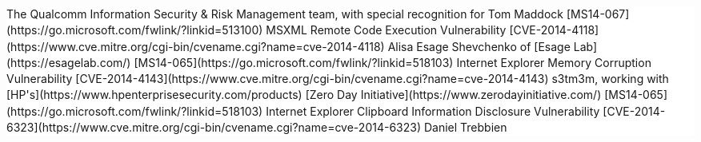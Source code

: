 </td>
<td style="border:1px solid black;">
The Qualcomm Information Security & Risk Management team, with special recognition for Tom Maddock

</td>
</tr>
<tr>
<td style="border:1px solid black;">
[MS14-067](https://go.microsoft.com/fwlink/?linkid=513100)

</td>
<td style="border:1px solid black;">
MSXML Remote Code Execution Vulnerability

</td>
<td style="border:1px solid black;">
[CVE-2014-4118](https://www.cve.mitre.org/cgi-bin/cvename.cgi?name=cve-2014-4118)

</td>
<td style="border:1px solid black;">
Alisa Esage Shevchenko of [Esage Lab](https://esagelab.com/)

</td>
</tr>
<tr>
<td style="border:1px solid black;">
[MS14-065](https://go.microsoft.com/fwlink/?linkid=518103)

</td>
<td style="border:1px solid black;">
Internet Explorer Memory Corruption Vulnerability

</td>
<td style="border:1px solid black;">
[CVE-2014-4143](https://www.cve.mitre.org/cgi-bin/cvename.cgi?name=cve-2014-4143)

</td>
<td style="border:1px solid black;">
s3tm3m, working with [HP's](https://www.hpenterprisesecurity.com/products) [Zero Day Initiative](https://www.zerodayinitiative.com/)

</td>
</tr>
<tr>
<td style="border:1px solid black;">
[MS14-065](https://go.microsoft.com/fwlink/?linkid=518103)

</td>
<td style="border:1px solid black;">
Internet Explorer Clipboard Information Disclosure Vulnerability

</td>
<td style="border:1px solid black;">
[CVE-2014-6323](https://www.cve.mitre.org/cgi-bin/cvename.cgi?name=cve-2014-6323)

</td>
<td style="border:1px solid black;">
Daniel Trebbien
